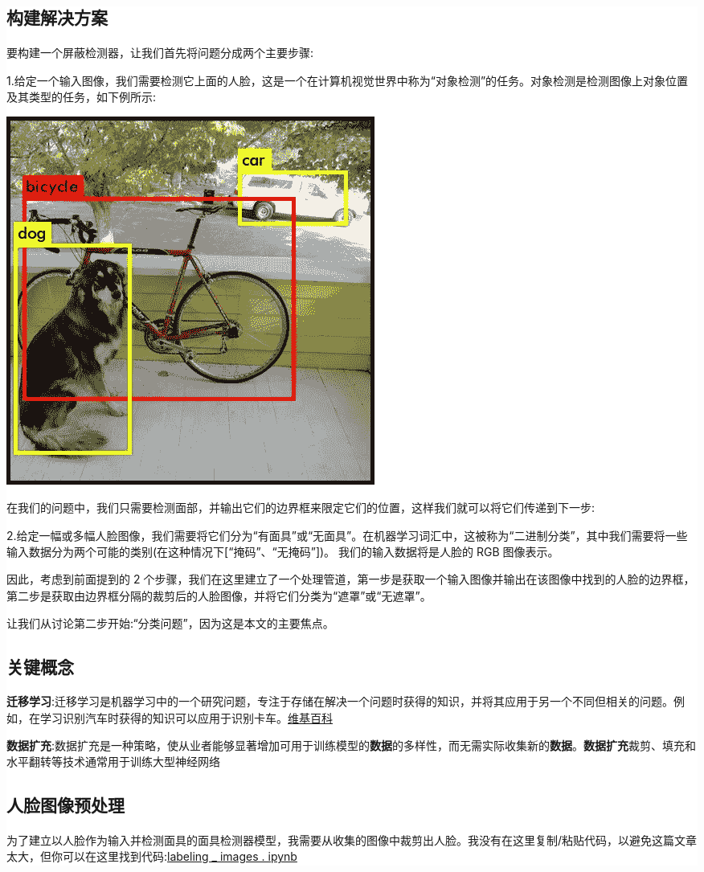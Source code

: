 ## 构建解决方案

要构建一个屏蔽检测器，让我们首先将问题分成两个主要步骤:

1.给定一个输入图像，我们需要检测它上面的人脸，这是一个在计算机视觉世界中称为“对象检测”的任务。对象检测是检测图像上对象位置及其类型的任务，如下例所示:

![](img/ece5e01b7b5c3561df8aef506b0813c9.png)

在我们的问题中，我们只需要检测面部，并输出它们的边界框来限定它们的位置，这样我们就可以将它们传递到下一步:

2.给定一幅或多幅人脸图像，我们需要将它们分为“有面具”或“无面具”。在机器学习词汇中，这被称为“二进制分类”，其中我们需要将一些输入数据分为两个可能的类别(在这种情况下[“掩码”、“无掩码”])。
我们的输入数据将是人脸的 RGB 图像表示。

因此，考虑到前面提到的 2 个步骤，我们在这里建立了一个处理管道，第一步是获取一个输入图像并输出在该图像中找到的人脸的边界框，第二步是获取由边界框分隔的裁剪后的人脸图像，并将它们分类为“遮罩”或“无遮罩”。

让我们从讨论第二步开始:“分类问题”，因为这是本文的主要焦点。

## 关键概念

**迁移学习**:迁移学习是机器学习中的一个研究问题，专注于存储在解决一个问题时获得的知识，并将其应用于另一个不同但相关的问题。例如，在学习识别汽车时获得的知识可以应用于识别卡车。[维基百科](https://en.wikipedia.org/wiki/Transfer_learning)

**数据扩充**:数据扩充是一种策略，使从业者能够显著增加可用于训练模型的**数据**的多样性，而无需实际收集新的**数据**。**数据扩充**裁剪、填充和水平翻转等技术通常用于训练大型神经网络

## 人脸图像预处理

为了建立以人脸作为输入并检测面具的面具检测器模型，我需要从收集的图像中裁剪出人脸。我没有在这里复制/粘贴代码，以避免这篇文章太大，但你可以在这里找到代码:[labeling _ images . ipynb](https://github.com/fnandocontreras/mask-detector/blob/master/labelling_images.ipynb)
